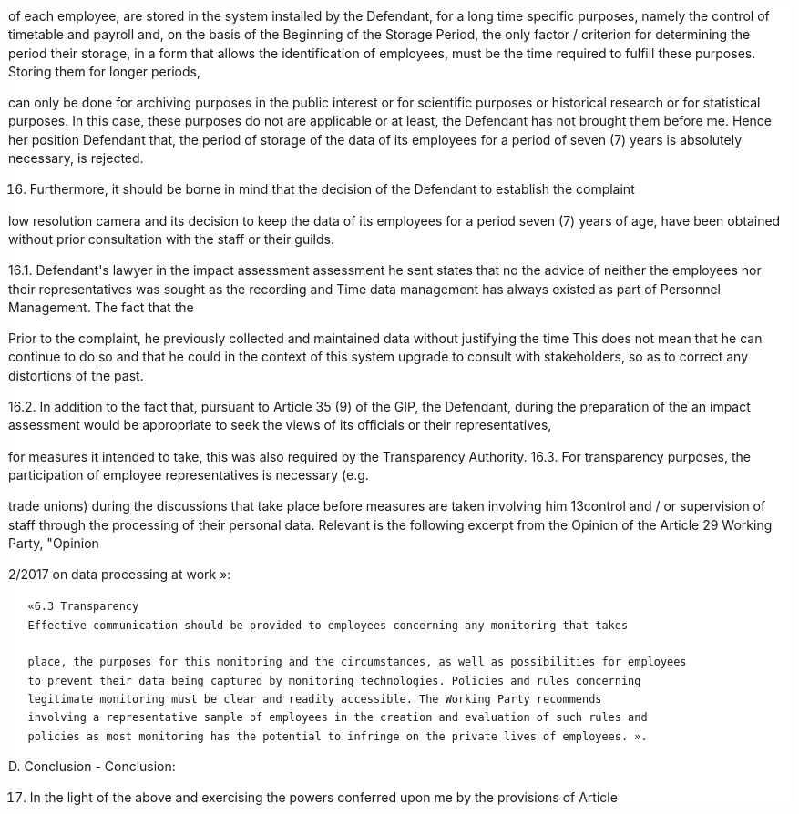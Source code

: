 of each employee, are stored in the system installed by the Defendant, for a long time
specific purposes, namely the control of timetable and payroll and, on the basis of
the Beginning of the Storage Period, the only factor / criterion for determining the period
their storage, in a form that allows the identification of employees, must be the time
required to fulfill these purposes. Storing them for longer periods,

can only be done for archiving purposes in the public interest or for scientific purposes
or historical research or for statistical purposes. In this case, these purposes do not
are applicable or at least, the Defendant has not brought them before me. Hence her position
Defendant that, the period of storage of the data of its employees for a period of seven (7) years is
absolutely necessary, is rejected.

16. Furthermore, it should be borne in mind that the decision of the Defendant to establish the complaint

low resolution camera and its decision to keep the data of its employees for a period
seven (7) years of age, have been obtained without prior consultation with the staff or
their guilds.

16.1. Defendant's lawyer in the impact assessment assessment he sent states that no
the advice of neither the employees nor their representatives was sought as the recording and
Time data management has always existed as part of Personnel Management. The fact that the

Prior to the complaint, he previously collected and maintained data without justifying the time
This does not mean that he can continue to do so and that he could
in the context of this system upgrade to consult with stakeholders,
so as to correct any distortions of the past.

16.2. In addition to the fact that, pursuant to Article 35 (9) of the GIP, the Defendant, during the preparation of the
an impact assessment would be appropriate to seek the views of its officials or their representatives,

for measures it intended to take, this was also required by the Transparency Authority.
16.3. For transparency purposes, the participation of employee representatives is necessary (e.g.

trade unions) during the discussions that take place before measures are taken involving him
                                                                                                  13control and / or supervision of staff through the processing of their personal data.
Relevant is the following excerpt from the Opinion of the Article 29 Working Party, "Opinion

2/2017 on data processing at work »:

       «6.3 Transparency
       Effective communication should be provided to employees concerning any monitoring that takes

       place, the purposes for this monitoring and the circumstances, as well as possibilities for employees
       to prevent their data being captured by monitoring technologies. Policies and rules concerning
       legitimate monitoring must be clear and readily accessible. The Working Party recommends
       involving a representative sample of employees in the creation and evaluation of such rules and
       policies as most monitoring has the potential to infringe on the private lives of employees. ».

D. Conclusion - Conclusion:

17. In the light of the above and exercising the powers conferred upon me by the provisions of Article
